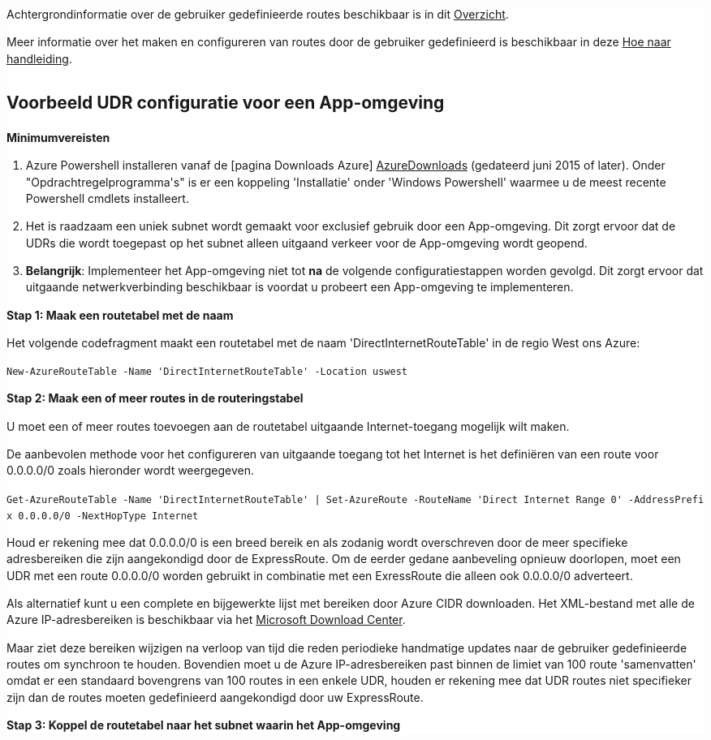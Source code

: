 Achtergrondinformatie over de gebruiker gedefinieerde routes beschikbaar is in dit [Overzicht][UDROverview].  

Meer informatie over het maken en configureren van routes door de gebruiker gedefinieerd is beschikbaar in deze [Hoe naar handleiding][UDRHowTo].

## <a name="example-udr-configuration-for-an-app-service-environment"></a>Voorbeeld UDR configuratie voor een App-omgeving ##

**Minimumvereisten**

1. Azure Powershell installeren vanaf de [pagina Downloads Azure] [ AzureDownloads] (gedateerd juni 2015 of later).  Onder "Opdrachtregelprogramma's" is er een koppeling 'Installatie' onder 'Windows Powershell' waarmee u de meest recente Powershell cmdlets installeert.

2. Het is raadzaam een uniek subnet wordt gemaakt voor exclusief gebruik door een App-omgeving.  Dit zorgt ervoor dat de UDRs die wordt toegepast op het subnet alleen uitgaand verkeer voor de App-omgeving wordt geopend.
3. **Belangrijk**: Implementeer het App-omgeving niet tot **na** de volgende configuratiestappen worden gevolgd.  Dit zorgt ervoor dat uitgaande netwerkverbinding beschikbaar is voordat u probeert een App-omgeving te implementeren.

**Stap 1: Maak een routetabel met de naam**

Het volgende codefragment maakt een routetabel met de naam 'DirectInternetRouteTable' in de regio West ons Azure:

    New-AzureRouteTable -Name 'DirectInternetRouteTable' -Location uswest

**Stap 2: Maak een of meer routes in de routeringstabel**

U moet een of meer routes toevoegen aan de routetabel uitgaande Internet-toegang mogelijk wilt maken.  

De aanbevolen methode voor het configureren van uitgaande toegang tot het Internet is het definiëren van een route voor 0.0.0.0/0 zoals hieronder wordt weergegeven.
  
    Get-AzureRouteTable -Name 'DirectInternetRouteTable' | Set-AzureRoute -RouteName 'Direct Internet Range 0' -AddressPrefix 0.0.0.0/0 -NextHopType Internet

Houd er rekening mee dat 0.0.0.0/0 is een breed bereik en als zodanig wordt overschreven door de meer specifieke adresbereiken die zijn aangekondigd door de ExpressRoute.  Om de eerder gedane aanbeveling opnieuw doorlopen, moet een UDR met een route 0.0.0.0/0 worden gebruikt in combinatie met een ExressRoute die alleen ook 0.0.0.0/0 adverteert. 

Als alternatief kunt u een complete en bijgewerkte lijst met bereiken door Azure CIDR downloaden.  Het XML-bestand met alle de Azure IP-adresbereiken is beschikbaar via het [Microsoft Download Center][DownloadCenterAddressRanges].  

Maar ziet deze bereiken wijzigen na verloop van tijd die reden periodieke handmatige updates naar de gebruiker gedefinieerde routes om synchroon te houden.  Bovendien moet u de Azure IP-adresbereiken past binnen de limiet van 100 route 'samenvatten' omdat er een standaard bovengrens van 100 routes in een enkele UDR, houden er rekening mee dat UDR routes niet specifieker zijn dan de routes moeten gedefinieerd aangekondigd door uw ExpressRoute.  


**Stap 3: Koppel de routetabel naar het subnet waarin het App-omgeving**


[virtualnetwork]: http://azure.microsoft.com/services/virtual-network/
[ExpressRoute]: http://azure.microsoft.com/services/expressroute/
[requiredports]: http://azure.microsoft.com/documentation/articles/app-service-app-service-environment-control-inbound-traffic/
[NetworkSecurityGroups]: http://azure.microsoft.com/documentation/articles/virtual-networks-nsg/
[UDROverview]: http://azure.microsoft.com/documentation/articles/virtual-networks-udr-overview/
[UDRHowTo]: http://azure.microsoft.com/documentation/articles/virtual-networks-udr-how-to/
[HowToCreateAnAppServiceEnvironment]: http://azure.microsoft.com/documentation/articles/app-service-web-how-to-create-an-app-service-environment/
[AzureDownloads]: http://azure.microsoft.com/en-us/downloads/ 
[DownloadCenterAddressRanges]: http://www.microsoft.com/download/details.aspx?id=41653  
[NetworkSecurityGroups]: https://azure.microsoft.com/documentation/articles/virtual-networks-nsg/
[AzureAppService]: http://azure.microsoft.com/documentation/articles/app-service-value-prop-what-is/
[IntroToAppServiceEnvironment]:  http://azure.microsoft.com/documentation/articles/app-service-app-service-environment-intro/
[NewPortal]:  https://portal.azure.com